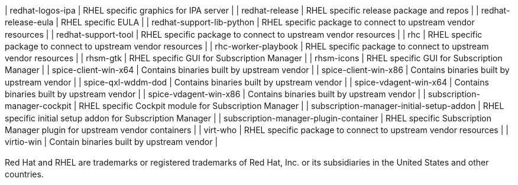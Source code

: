 | redhat-logos-ipa                                  | RHEL specific graphics for IPA server                                    |
| redhat-release                                    | RHEL specific release package and repos                                  |
| redhat-release-eula                               | RHEL specific EULA                                                       |
| redhat-support-lib-python                         | RHEL specific package to connect to upstream vendor resources            |
| redhat-support-tool                               | RHEL specific package to connect to upstream vendor resources            |
| rhc                                               | RHEL specific package to connect to upstream vendor resources            |
| rhc-worker-playbook                               | RHEL specific package to connect to upstream vendor resources            |
| rhsm-gtk                                          | RHEL specific GUI for Subscription Manager                               |
| rhsm-icons                                        | RHEL specific GUI for Subscription Manager                               |
| spice-client-win-x64                              | Contains binaries built by upstream vendor                               |
| spice-client-win-x86                              | Contains binaries built by upstream vendor                               |
| spice-qxl-wddm-dod                                | Contains binaries built by upstream vendor                               |
| spice-vdagent-win-x64                             | Contains binaries built by upstream vendor                               |
| spice-vdagent-win-x86                             | Contains binaries built by upstream vendor                               |
| subscription-manager-cockpit                      | RHEL specific Cockpit module for Subscription Manager                    |
| subscription-manager-initial-setup-addon          | RHEL specific initial setup addon for Subscription Manager               |
| subscription-manager-plugin-container             | RHEL specific Subscription Manager plugin for upstream vendor containers |
| virt-who                                          | RHEL specific package to connect to upstream vendor resources            |
| virtio-win                                        | Contain binaries built by upstream vendor                                |

Red Hat and RHEL are trademarks or registered trademarks of Red Hat, Inc. or its subsidiaries in the United States and other countries.
